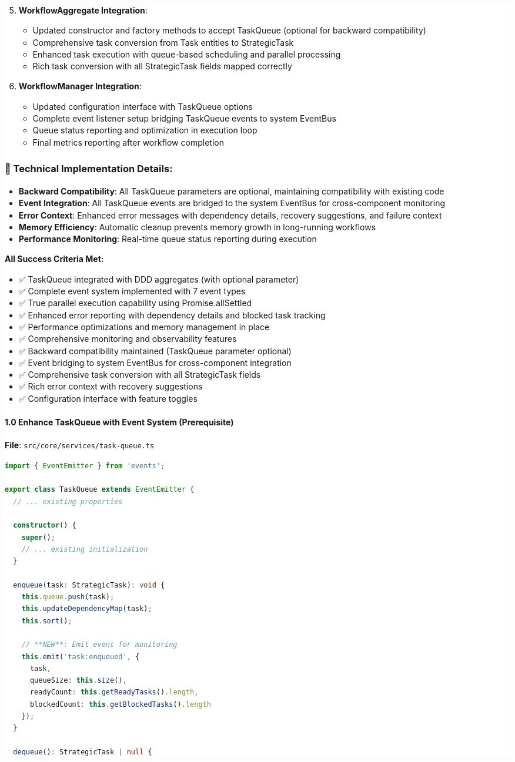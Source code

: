 5. **WorkflowAggregate Integration**:
   - Updated constructor and factory methods to accept TaskQueue (optional for backward compatibility)
   - Comprehensive task conversion from Task entities to StrategicTask
   - Enhanced task execution with queue-based scheduling and parallel processing
   - Rich task conversion with all StrategicTask fields mapped correctly

6. **WorkflowManager Integration**:
   - Updated configuration interface with TaskQueue options
   - Complete event listener setup bridging TaskQueue events to system EventBus
   - Queue status reporting and optimization in execution loop
   - Final metrics reporting after workflow completion

### **🔧 Technical Implementation Details:**

- **Backward Compatibility**: All TaskQueue parameters are optional, maintaining compatibility with existing code
- **Event Integration**: All TaskQueue events are bridged to the system EventBus for cross-component monitoring  
- **Error Context**: Enhanced error messages with dependency details, recovery suggestions, and failure context
- **Memory Efficiency**: Automatic cleanup prevents memory growth in long-running workflows
- **Performance Monitoring**: Real-time queue status reporting during execution

**All Success Criteria Met:**
- ✅ TaskQueue integrated with DDD aggregates (with optional parameter)
- ✅ Complete event system implemented with 7 event types
- ✅ True parallel execution capability using Promise.allSettled
- ✅ Enhanced error reporting with dependency details and blocked task tracking
- ✅ Performance optimizations and memory management in place
- ✅ Comprehensive monitoring and observability features
- ✅ Backward compatibility maintained (TaskQueue parameter optional)
- ✅ Event bridging to system EventBus for cross-component integration
- ✅ Comprehensive task conversion with all StrategicTask fields
- ✅ Rich error context with recovery suggestions
- ✅ Configuration interface with feature toggles

#### 1.0 Enhance TaskQueue with Event System (Prerequisite)

**File**: `src/core/services/task-queue.ts`

```typescript
import { EventEmitter } from 'events';

export class TaskQueue extends EventEmitter {
  // ... existing properties
  
  constructor() {
    super();
    // ... existing initialization
  }
  
  enqueue(task: StrategicTask): void {
    this.queue.push(task);
    this.updateDependencyMap(task);
    this.sort();
    
    // **NEW**: Emit event for monitoring
    this.emit('task:enqueued', { 
      task, 
      queueSize: this.size(),
      readyCount: this.getReadyTasks().length,
      blockedCount: this.getBlockedTasks().length 
    });
  }
  
  dequeue(): StrategicTask | null {
```